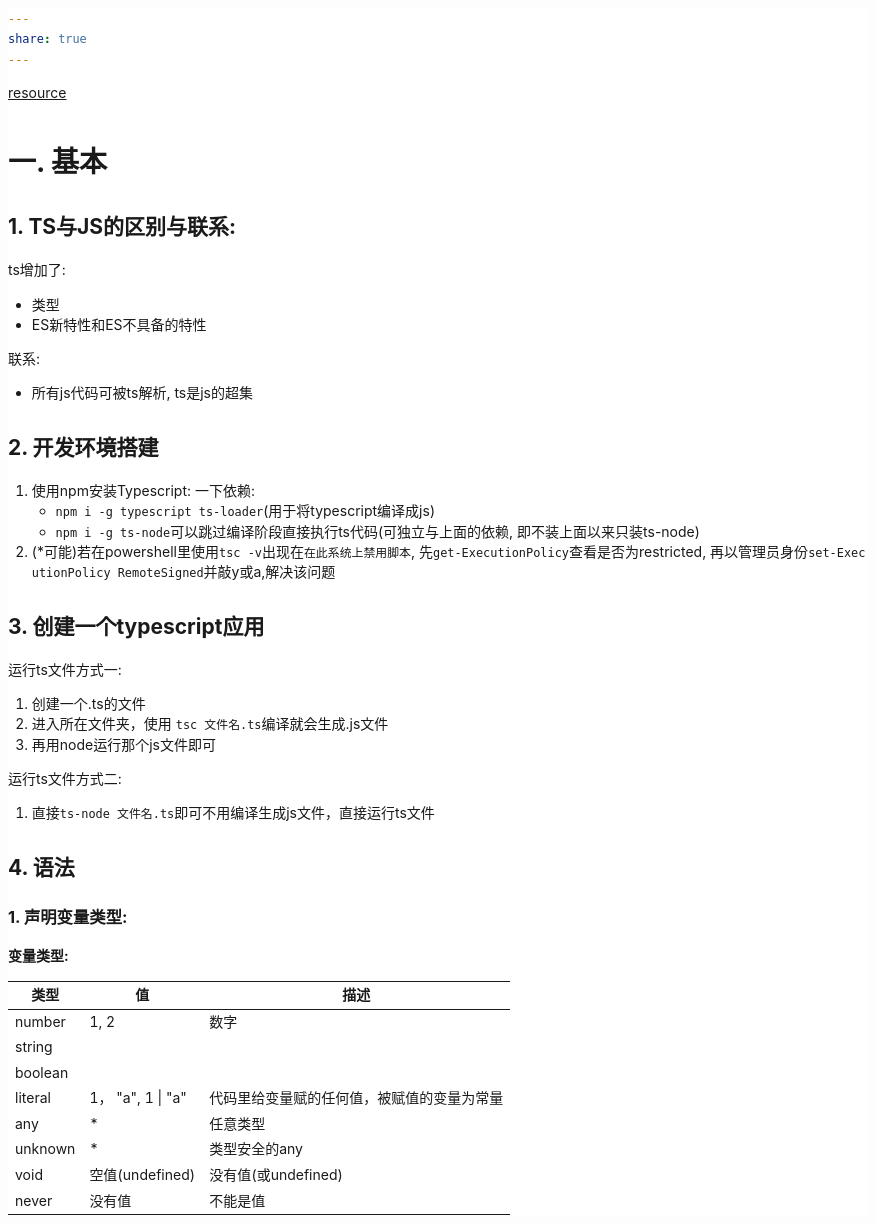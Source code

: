 ```yaml
---
share: true
---
```


[resource](http://ts.xcatliu.com/basics/union-types.html)

# 一. 基本

## 1. TS与JS的区别与联系:

ts增加了:

+ 类型
+ ES新特性和ES不具备的特性

联系:

+ 所有js代码可被ts解析, ts是js的超集



## 2. 开发环境搭建

1. 使用npm安装Typescript: 一下依赖:
   + `npm i -g typescript ts-loader`(用于将typescript编译成js)
   + `npm i -g ts-node`可以跳过编译阶段直接执行ts代码(可独立与上面的依赖, 即不装上面以来只装ts-node)
2. (*可能)若在powershell里使用`tsc -v`出现在`在此系统上禁用脚本`, 先`get-ExecutionPolicy`查看是否为restricted, 再以管理员身份`set-ExecutionPolicy RemoteSigned`并敲y或a,解决该问题

## 3. 创建一个typescript应用

运行ts文件方式一:

1. 创建一个.ts的文件
2. 进入所在文件夹，使用 `tsc 文件名.ts`编译就会生成.js文件
2. 再用node运行那个js文件即可

运行ts文件方式二:

1. 直接`ts-node 文件名.ts`即可不用编译生成js文件，直接运行ts文件



## 4. 语法

### 1. 声明变量类型:

**变量类型:**

| 类型                               | 值                | 描述                                       |
| ---------------------------------- | ----------------- | ------------------------------------------ |
| number                             | 1, 2              | 数字                                       |
| string                             |                   |                                            |
| boolean                            |                   |                                            |
| literal                            | 1， "a", 1 \| "a" | 代码里给变量赋的任何值，被赋值的变量为常量 |
| any                                | *                 | 任意类型                                   |
| unknown                            | *                 | 类型安全的any                              |
| void                               | 空值(undefined)   | 没有值(或undefined)                        |
| never                              | 没有值            | 不能是值                                   |